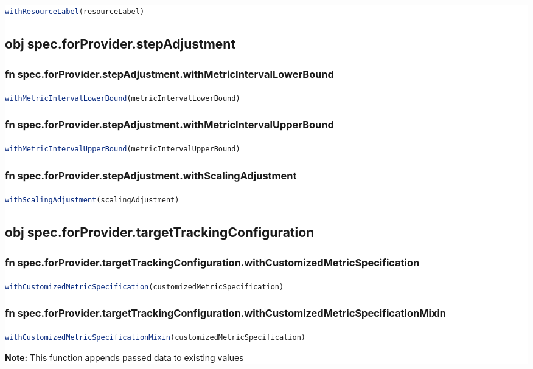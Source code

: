 ```ts
withResourceLabel(resourceLabel)
```



## obj spec.forProvider.stepAdjustment



### fn spec.forProvider.stepAdjustment.withMetricIntervalLowerBound

```ts
withMetricIntervalLowerBound(metricIntervalLowerBound)
```



### fn spec.forProvider.stepAdjustment.withMetricIntervalUpperBound

```ts
withMetricIntervalUpperBound(metricIntervalUpperBound)
```



### fn spec.forProvider.stepAdjustment.withScalingAdjustment

```ts
withScalingAdjustment(scalingAdjustment)
```



## obj spec.forProvider.targetTrackingConfiguration



### fn spec.forProvider.targetTrackingConfiguration.withCustomizedMetricSpecification

```ts
withCustomizedMetricSpecification(customizedMetricSpecification)
```



### fn spec.forProvider.targetTrackingConfiguration.withCustomizedMetricSpecificationMixin

```ts
withCustomizedMetricSpecificationMixin(customizedMetricSpecification)
```



**Note:** This function appends passed data to existing values
